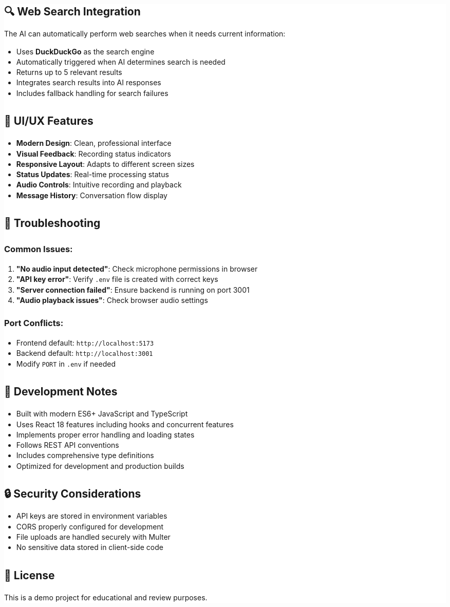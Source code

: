 ## 🔍 Web Search Integration

The AI can automatically perform web searches when it needs current information:
- Uses **DuckDuckGo** as the search engine
- Automatically triggered when AI determines search is needed
- Returns up to 5 relevant results
- Integrates search results into AI responses
- Includes fallback handling for search failures

## 🎨 UI/UX Features

- **Modern Design**: Clean, professional interface
- **Visual Feedback**: Recording status indicators
- **Responsive Layout**: Adapts to different screen sizes
- **Status Updates**: Real-time processing status
- **Audio Controls**: Intuitive recording and playback
- **Message History**: Conversation flow display

## 🚨 Troubleshooting

### Common Issues:
1. **"No audio input detected"**: Check microphone permissions in browser
2. **"API key error"**: Verify `.env` file is created with correct keys
3. **"Server connection failed"**: Ensure backend is running on port 3001
4. **"Audio playback issues"**: Check browser audio settings

### Port Conflicts:
- Frontend default: `http://localhost:5173`
- Backend default: `http://localhost:3001`
- Modify `PORT` in `.env` if needed

## 📝 Development Notes

- Built with modern ES6+ JavaScript and TypeScript
- Uses React 18 features including hooks and concurrent features
- Implements proper error handling and loading states
- Follows REST API conventions
- Includes comprehensive type definitions
- Optimized for development and production builds

## 🔒 Security Considerations

- API keys are stored in environment variables
- CORS properly configured for development
- File uploads are handled securely with Multer
- No sensitive data stored in client-side code

## 📄 License

This is a demo project for educational and review purposes.
